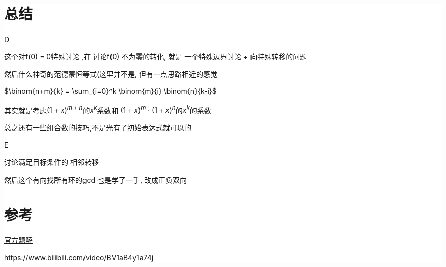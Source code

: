 


# 总结

D

这个对f(0) = 0特殊讨论 ,在 讨论f(0) 不为零的转化, 就是 一个特殊边界讨论 + 向特殊转移的问题

然后什么神奇的范德蒙恒等式(这里并不是, 但有一点思路相近的感觉

$\binom{n+m}{k} = \sum_{i=0}^k \binom{m}{i} \binom{n}{k-i}$

其实就是考虑$(1+x)^{m+n}$的$x^k$系数和 $(1+x)^m\cdot (1+x)^n$的$x^k$的系数

总之还有一些组合数的技巧,不是光有了初始表达式就可以的

E

讨论满足目标条件的 相邻转移

然后这个有向找所有环的gcd 也是学了一手, 改成正负双向

# 参考

[官方题解](https://atcoder.jp/contests/arc144/editorial)

https://www.bilibili.com/video/BV1aB4y1a74j
